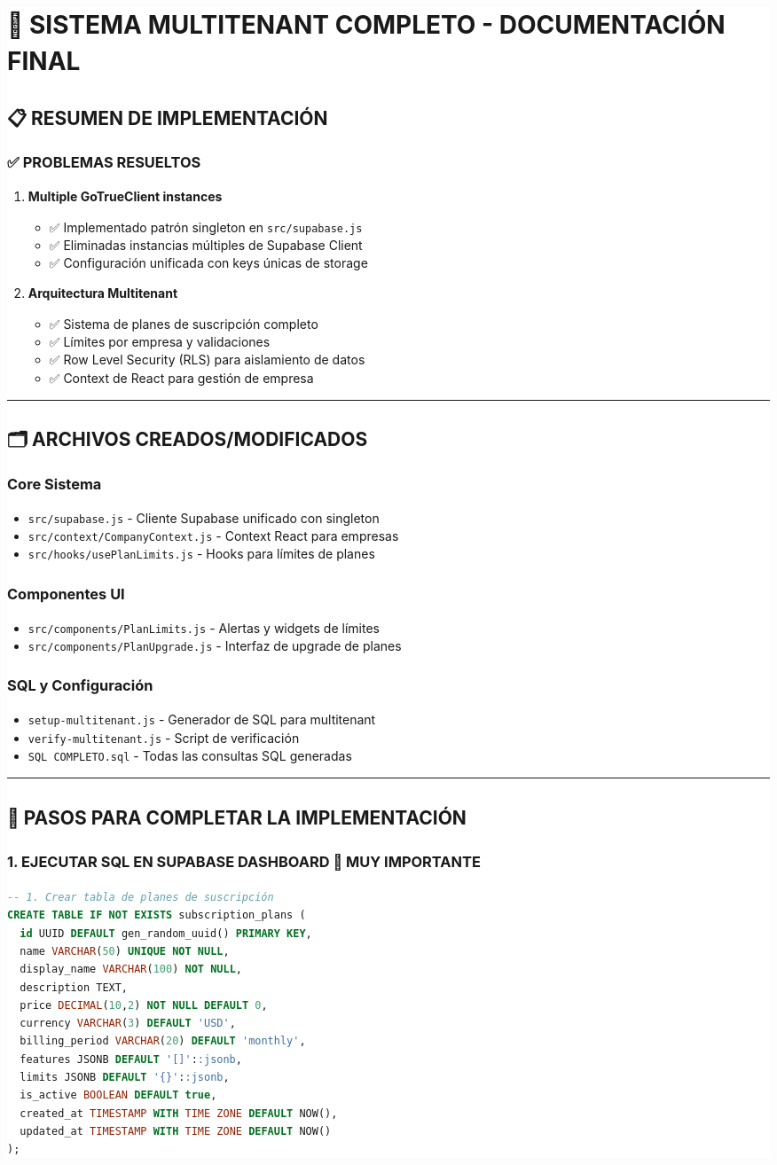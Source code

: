 # 🏢 SISTEMA MULTITENANT COMPLETO - DOCUMENTACIÓN FINAL

## 📋 RESUMEN DE IMPLEMENTACIÓN

### ✅ PROBLEMAS RESUELTOS

1. **Multiple GoTrueClient instances**

   - ✅ Implementado patrón singleton en `src/supabase.js`
   - ✅ Eliminadas instancias múltiples de Supabase Client
   - ✅ Configuración unificada con keys únicas de storage

2. **Arquitectura Multitenant**
   - ✅ Sistema de planes de suscripción completo
   - ✅ Límites por empresa y validaciones
   - ✅ Row Level Security (RLS) para aislamiento de datos
   - ✅ Context de React para gestión de empresa

---

## 🗂️ ARCHIVOS CREADOS/MODIFICADOS

### **Core Sistema**

- `src/supabase.js` - Cliente Supabase unificado con singleton
- `src/context/CompanyContext.js` - Context React para empresas
- `src/hooks/usePlanLimits.js` - Hooks para límites de planes

### **Componentes UI**

- `src/components/PlanLimits.js` - Alertas y widgets de límites
- `src/components/PlanUpgrade.js` - Interfaz de upgrade de planes

### **SQL y Configuración**

- `setup-multitenant.js` - Generador de SQL para multitenant
- `verify-multitenant.js` - Script de verificación
- `SQL COMPLETO.sql` - Todas las consultas SQL generadas

---

## 🎯 PASOS PARA COMPLETAR LA IMPLEMENTACIÓN

### 1. **EJECUTAR SQL EN SUPABASE DASHBOARD** 🚨 **MUY IMPORTANTE**

```sql
-- 1. Crear tabla de planes de suscripción
CREATE TABLE IF NOT EXISTS subscription_plans (
  id UUID DEFAULT gen_random_uuid() PRIMARY KEY,
  name VARCHAR(50) UNIQUE NOT NULL,
  display_name VARCHAR(100) NOT NULL,
  description TEXT,
  price DECIMAL(10,2) NOT NULL DEFAULT 0,
  currency VARCHAR(3) DEFAULT 'USD',
  billing_period VARCHAR(20) DEFAULT 'monthly',
  features JSONB DEFAULT '[]'::jsonb,
  limits JSONB DEFAULT '{}'::jsonb,
  is_active BOOLEAN DEFAULT true,
  created_at TIMESTAMP WITH TIME ZONE DEFAULT NOW(),
  updated_at TIMESTAMP WITH TIME ZONE DEFAULT NOW()
);

```